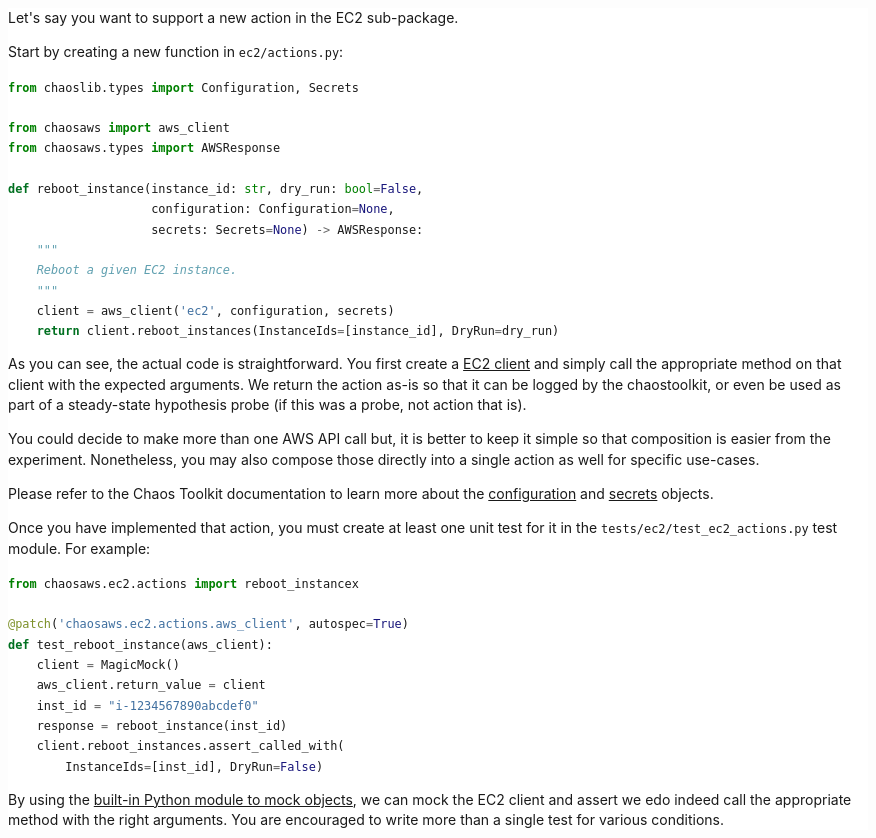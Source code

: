 [boto3]: https://boto3.readthedocs.io/en/latest/reference/services/index.html

Let's say you want to support a new action in the EC2 sub-package.

Start by creating a new function in `ec2/actions.py`:

```python
from chaoslib.types import Configuration, Secrets

from chaosaws import aws_client
from chaosaws.types import AWSResponse

def reboot_instance(instance_id: str, dry_run: bool=False,
                    configuration: Configuration=None,
                    secrets: Secrets=None) -> AWSResponse:
    """
    Reboot a given EC2 instance.
    """
    client = aws_client('ec2', configuration, secrets)
    return client.reboot_instances(InstanceIds=[instance_id], DryRun=dry_run)
```

As you can see, the actual code is straightforward. You first create a
[EC2 client][ec2client] and simply call the appropriate method on that client
with the expected arguments. We return the action as-is so that it can be
logged by the chaostoolkit, or even be used as part of a steady-state
hypothesis probe (if this was a probe, not action that is).

You could decide to make more than one AWS API call but, it is better to keep
it simple so that composition is easier from the experiment. Nonetheless,
you may also compose those directly into a single action as well for specific
use-cases.

Please refer to the Chaos Toolkit documentation to learn more about the
[configuration][] and [secrets][] objects.

[ec2client]: https://boto3.readthedocs.io/en/latest/reference/services/ec2.html#client
[configuration]: http://chaostoolkit.org/reference/api/experiment/#configuration
[secrets]: http://chaostoolkit.org/reference/api/experiment/#secrets

Once you have implemented that action, you must create at least one unit test
for it in the `tests/ec2/test_ec2_actions.py` test module. For example:

```python
from chaosaws.ec2.actions import reboot_instancex

@patch('chaosaws.ec2.actions.aws_client', autospec=True)
def test_reboot_instance(aws_client):
    client = MagicMock()
    aws_client.return_value = client
    inst_id = "i-1234567890abcdef0"
    response = reboot_instance(inst_id)
    client.reboot_instances.assert_called_with(
        InstanceIds=[inst_id], DryRun=False)
```

By using the [built-in Python module to mock objects][pymock], we can mock the
EC2 client and assert we edo indeed call the appropriate method with the right
arguments. You are encouraged to write more than a single test for various
conditions.


[actions]: http://chaostoolkit.org/reference/api/experiment/#action
[probes]: http://chaostoolkit.org/reference/api/experiment/#probe
[chaostoolkit]: http://chaostoolkit.org
[creds]: https://boto3.readthedocs.io/en/latest/guide/configuration.html
[default]: https://boto3.amazonaws.com/v1/documentation/api/latest/guide/configuration.html#shared-credentials-file
[role]: https://boto3.readthedocs.io/en/latest/guide/configuration.html#aws-config-file
[assumerole]: https://boto3.amazonaws.com/v1/documentation/api/latest/reference/services/sts.html#STS.Client.assume_role
[sts]: https://docs.aws.amazon.com/IAM/latest/UserGuide/id_credentials_temp_request.html
[sources]: https://boto3.readthedocs.io/en/latest/guide/configuration.html#configuring-credentials
[pep8]: https://pycodestyle.readthedocs.io/en/latest/
[dco]: https://github.com/probot/dco#how-it-works
[venv]: http://chaostoolkit.org/reference/usage/install/#create-a-virtual-environment
[awsapi]: https://boto3.readthedocs.io/en/latest/reference/services/index.html
[pymock]: https://docs.python.org/3/library/unittest.mock.html#module-unittest.mock
[eks]: https://aws.amazon.com/eks/
[boto]: https://boto3.readthedocs.io/en/latest/index.html
[requests]: http://docs.python-requests.org/en/master/